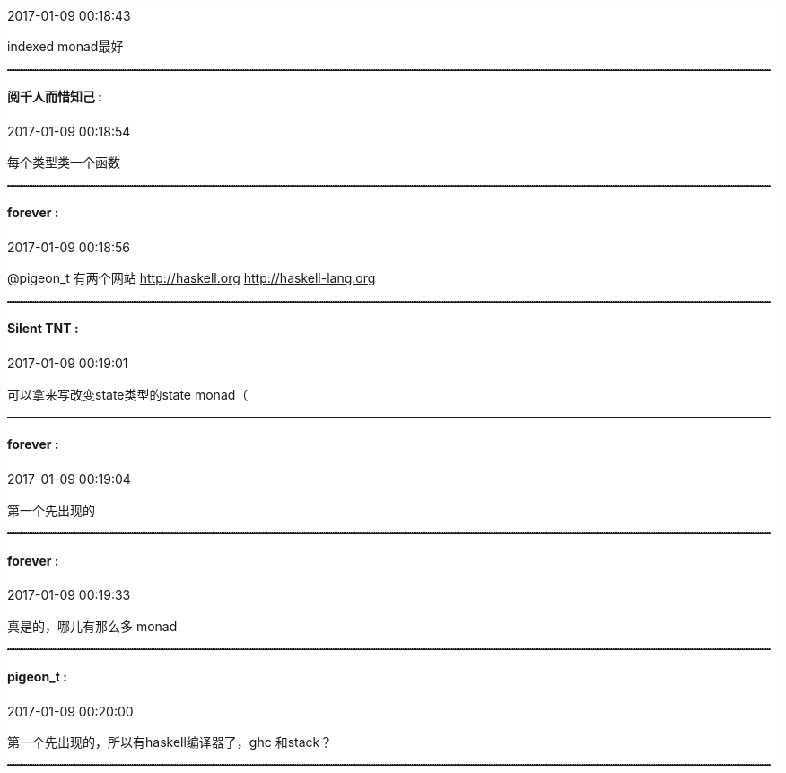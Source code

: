 <span class="article-duration">2017-01-09 00:18:43</span>

indexed monad最好

<hr style="border-top: 1px dotted grey;width:99%"/>



#### 阅千人而惜知己 :

<span class="article-duration">2017-01-09 00:18:54</span>

每个类型类一个函数

<hr style="border-top: 1px dotted grey;width:99%"/>



#### forever :

<span class="article-duration">2017-01-09 00:18:56</span>

@pigeon_t 有两个网站 http://haskell.org http://haskell-lang.org

<hr style="border-top: 1px dotted grey;width:99%"/>



#### Silent TNT :

<span class="article-duration">2017-01-09 00:19:01</span>

可以拿来写改变state类型的state monad（

<hr style="border-top: 1px dotted grey;width:99%"/>



#### forever :

<span class="article-duration">2017-01-09 00:19:04</span>

第一个先出现的

<hr style="border-top: 1px dotted grey;width:99%"/>



#### forever :

<span class="article-duration">2017-01-09 00:19:33</span>

真是的，哪儿有那么多 monad

<hr style="border-top: 1px dotted grey;width:99%"/>



#### pigeon_t :

<span class="article-duration">2017-01-09 00:20:00</span>

第一个先出现的，所以有haskell编译器了，ghc 和stack？

<hr style="border-top: 1px dotted grey;width:99%"/>

